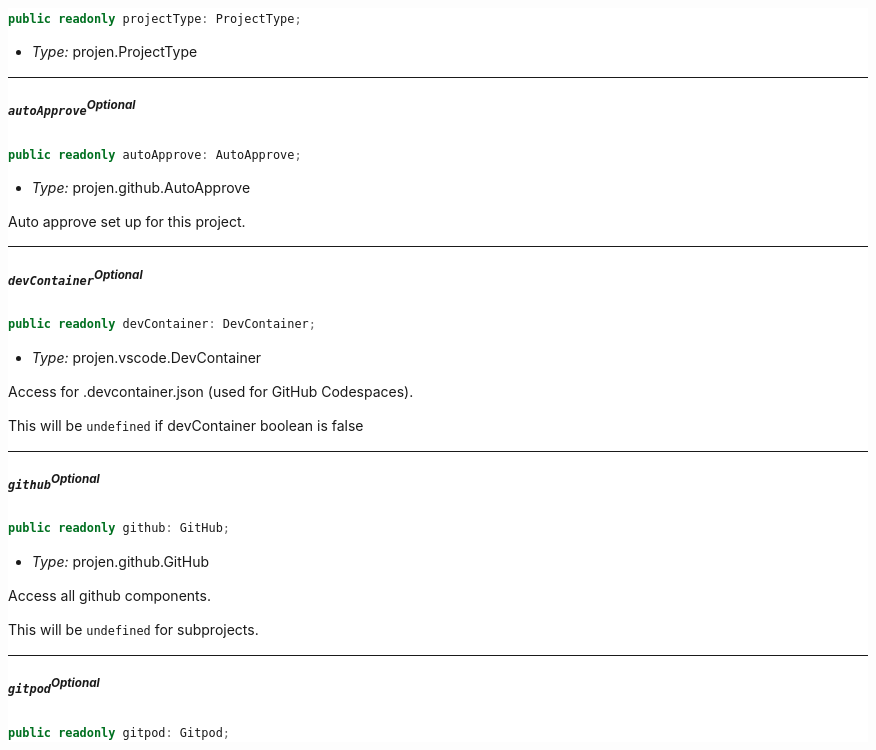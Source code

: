 ```typescript
public readonly projectType: ProjectType;
```

- *Type:* projen.ProjectType

---

##### `autoApprove`<sup>Optional</sup> <a name="autoApprove" id="@skeptools/skep-organization-project.SkepOrganizationProject.property.autoApprove"></a>

```typescript
public readonly autoApprove: AutoApprove;
```

- *Type:* projen.github.AutoApprove

Auto approve set up for this project.

---

##### `devContainer`<sup>Optional</sup> <a name="devContainer" id="@skeptools/skep-organization-project.SkepOrganizationProject.property.devContainer"></a>

```typescript
public readonly devContainer: DevContainer;
```

- *Type:* projen.vscode.DevContainer

Access for .devcontainer.json (used for GitHub Codespaces).

This will be `undefined` if devContainer boolean is false

---

##### `github`<sup>Optional</sup> <a name="github" id="@skeptools/skep-organization-project.SkepOrganizationProject.property.github"></a>

```typescript
public readonly github: GitHub;
```

- *Type:* projen.github.GitHub

Access all github components.

This will be `undefined` for subprojects.

---

##### `gitpod`<sup>Optional</sup> <a name="gitpod" id="@skeptools/skep-organization-project.SkepOrganizationProject.property.gitpod"></a>

```typescript
public readonly gitpod: Gitpod;
```
